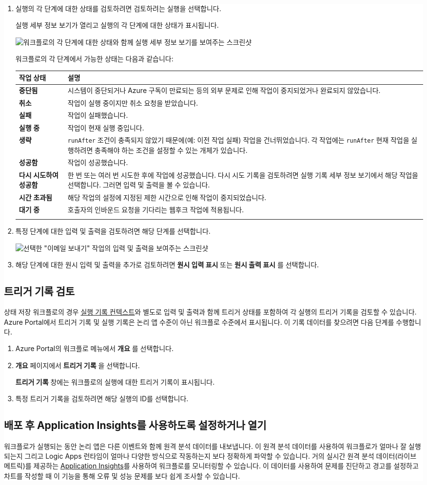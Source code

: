 1. 실행의 각 단계에 대한 상태를 검토하려면 검토하려는 실행을 선택합니다.

   실행 세부 정보 보기가 열리고 실행의 각 단계에 대한 상태가 표시됩니다.

   ![워크플로의 각 단계에 대한 상태와 함께 실행 세부 정보 보기를 보여주는 스크린샷](./media/create-single-tenant-workflows-azure-portal/review-run-details.png)

   워크플로의 각 단계에서 가능한 상태는 다음과 같습니다:

   | 작업 상태 | 설명 |
   |---------------|-------------|
   | **중단됨** | 시스템이 중단되거나 Azure 구독이 만료되는 등의 외부 문제로 인해 작업이 중지되었거나 완료되지 않았습니다. |
   | **취소** | 작업이 실행 중이지만 취소 요청을 받았습니다. |
   | **실패** | 작업이 실패했습니다. |
   | **실행 중** | 작업이 현재 실행 중입니다. |
   | **생략** | `runAfter` 조건이 충족되지 않았기 때문에(예: 이전 작업 실패) 작업을 건너뛰었습니다. 각 작업에는 `runAfter` 현재 작업을 실행하려면 충족해야 하는 조건을 설정할 수 있는 개체가 있습니다. |
   | **성공함** | 작업이 성공했습니다. |
   | **다시 시도하여 성공함** | 한 번 또는 여러 번 시도한 후에 작업에 성공했습니다. 다시 시도 기록을 검토하려면 실행 기록 세부 정보 보기에서 해당 작업을 선택합니다. 그러면 입력 및 출력을 볼 수 있습니다. |
   | **시간 초과됨** | 해당 작업의 설정에 지정된 제한 시간으로 인해 작업이 중지되었습니다. |
   | **대기 중** | 호출자의 인바운드 요청을 기다리는 웹후크 작업에 적용됩니다. |
   |||

   [aborted-icon]: ./media/create-single-tenant-workflows-azure-portal/aborted.png
   [cancelled-icon]: ./media/create-single-tenant-workflows-azure-portal/cancelled.png
   [failed-icon]: ./media/create-single-tenant-workflows-azure-portal/failed.png
   [running-icon]: ./media/create-single-tenant-workflows-azure-portal/running.png
   [skipped-icon]: ./media/create-single-tenant-workflows-azure-portal/skipped.png
   [succeeded-icon]: ./media/create-single-tenant-workflows-azure-portal/succeeded.png
   [succeeded-with-retries-icon]: ./media/create-single-tenant-workflows-azure-portal/succeeded-with-retries.png
   [timed-out-icon]: ./media/create-single-tenant-workflows-azure-portal/timed-out.png
   [waiting-icon]: ./media/create-single-tenant-workflows-azure-portal/waiting.png

1. 특정 단계에 대한 입력 및 출력을 검토하려면 해당 단계를 선택합니다.

   ![선택한 "이메일 보내기" 작업의 입력 및 출력을 보여주는 스크린샷](./media/create-single-tenant-workflows-azure-portal/review-step-inputs-outputs.png)

1. 해당 단계에 대한 원시 입력 및 출력을 추가로 검토하려면 **원시 입력 표시** 또는 **원시 출력 표시** 를 선택합니다.

<a name="view-trigger-histories"></a>

## <a name="review-trigger-histories"></a>트리거 기록 검토

상태 저장 워크플로의 경우 [실행 기록 컨텍스트](#view-run-history)와 별도로 입력 및 출력과 함께 트리거 상태를 포함하여 각 실행의 트리거 기록을 검토할 수 있습니다. Azure Portal에서 트리거 기록 및 실행 기록은 논리 앱 수준이 아닌 워크플로 수준에서 표시됩니다. 이 기록 데이터를 찾으려면 다음 단계를 수행합니다.

1. Azure Portal의 워크플로 메뉴에서 **개요** 를 선택합니다.

1. **개요** 페이지에서 **트리거 기록** 을 선택합니다.

   **트리거 기록** 창에는 워크플로의 실행에 대한 트리거 기록이 표시됩니다.

1. 특정 트리거 기록을 검토하려면 해당 실행의 ID를 선택합니다.

<a name="enable-open-application-insights"></a>

## <a name="enable-or-open-application-insights-after-deployment"></a>배포 후 Application Insights를 사용하도록 설정하거나 열기

워크플로가 실행되는 동안 논리 앱은 다른 이벤트와 함께 원격 분석 데이터를 내보냅니다. 이 원격 분석 데이터를 사용하여 워크플로가 얼마나 잘 실행되는지 그리고 Logic Apps 런타임이 얼마나 다양한 방식으로 작동하는지 보다 정확하게 파악할 수 있습니다. 거의 실시간 원격 분석 데이터(라이브 메트릭)를 제공하는 [Application Insights](../azure-monitor/app/app-insights-overview.md)를 사용하여 워크플로를 모니터링할 수 있습니다. 이 데이터를 사용하여 문제를 진단하고 경고를 설정하고 차트를 작성할 때 이 기능을 통해 오류 및 성능 문제를 보다 쉽게 조사할 수 있습니다.
